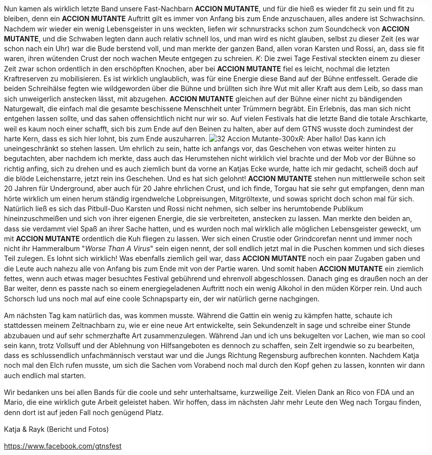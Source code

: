 Nun kamen als wirklich letzte Band unsere Fast-Nachbarn **ACCION MUTANTE**, und für die hieß es wieder fit zu sein und fit zu bleiben, denn ein **ACCION MUTANTE** Auftritt gilt es immer von Anfang bis zum Ende anzuschauen, alles andere ist Schwachsinn. Nachdem wir wieder ein wenig Lebensgeister in uns weckten, liefen wir schnurstracks schon zum Soundcheck von **ACCION MUTANTE**, und die Schwaben legten dann auch relativ schnell los, und man wird es nicht glauben, selbst zu dieser Zeit (es war schon nach ein Uhr) war die Bude berstend voll, und man merkte der ganzen Band, allen voran Karsten und Rossi, an, dass sie fit waren, ihren wütenden Crust der noch wachen Meute entgegen zu schreien.
_K_: Die zwei Tage Festival steckten einem zu dieser Zeit zwar schon ordentlich in den erschöpften Knochen, aber bei **ACCION MUTANTE** fiel es leicht, nochmal die letzten Kraftreserven zu mobilisieren. Es ist wirklich unglaublich, was für eine Energie diese Band auf der Bühne entfesselt. Gerade die beiden Schreihälse fegten wie wildgeworden über die Bühne und brüllten sich ihre Wut mit aller Kraft aus dem Leib, so dass man sich unweigerlich anstecken lässt, mit abzugehen. **ACCION MUTANTE** gleichen auf der Bühne einer nicht zu bändigenden Naturgewalt, die einfach mal die gesamte beschissene Menschheit unter Trümmern begräbt. Ein Erlebnis, das man sich nicht entgehen lassen sollte, und das sahen offensichtlich nicht nur wir so. Auf vielen Festivals hat die letzte Band die totale Arschkarte, weil es kaum noch einer schafft, sich bis zum Ende auf den Beinen zu halten, aber auf dem GTNS wusste doch zumindest der harte Kern, dass es sich hier lohnt, bis zum Ende auszuharren.
<img src="images//2014/07/32-Accion-Mutante-300x.jpg" alt="32 Accion Mutante-300x" width="300" height="450" class="alignright size-full wp-image-13193" />_R_: Aber hallo! Das kann ich uneingeschränkt so stehen lassen. Um ehrlich zu sein, hatte ich anfangs vor, das Geschehen von etwas weiter hinten zu begutachten, aber nachdem ich merkte, dass auch das Herumstehen nicht wirklich viel brachte und der Mob vor der Bühne so richtig anfing, sich zu drehen und es auch ziemlich bunt da vorne an Katjas Ecke wurde, hatte ich mir gedacht, scheiß doch auf die blöde Leichenstarre, jetzt rein ins Geschehen. Und es hat sich gelohnt! **ACCION MUTANTE** stehen nun mittlerweile schon seit 20 Jahren für Underground, aber auch für 20 Jahre ehrlichen Crust, und ich finde, Torgau hat sie sehr gut empfangen, denn man hörte wirklich um einen herum ständig irgendwelche Lobpreisungen, Mitgröltexte, und sowas spricht doch schon mal für sich. Natürlich ließ es sich das Pitbull-Duo Karsten und Rossi nicht nehmen, sich selber ins herumtobende Publikum hineinzuschmeißen und sich von ihrer eigenen Energie, die sie verbreiteten, anstecken zu lassen. Man merkte den beiden an, dass sie verdammt viel Spaß an ihrer Sache hatten, und es wurden noch mal wirklich alle möglichen Lebensgeister geweckt, um mit **ACCION MUTANTE** ordentlich die Kuh fliegen zu lassen. Wer sich einen Crustie oder Grindcorefan nennt und immer noch nicht ihr Hammeralbum "_Worse Than A Virus_" sein eigen nennt, der soll endlich jetzt mal in die Puschen kommen und sich dieses Teil zulegen. Es lohnt sich wirklich! Was ebenfalls ziemlich geil war, dass **ACCION MUTANTE** noch ein paar Zugaben gaben und die Leute auch nahezu alle von Anfang bis zum Ende mit von der Partie waren. Und somit haben **ACCION MUTANTE** ein ziemlich fettes, wenn auch etwas mager besuchtes Festival gebührend und ehrenvoll abgeschlossen. Danach ging es draußen noch an der Bar weiter, denn es passte nach so einem energiegeladenen Auftritt noch ein wenig Alkohol in den müden Körper rein. Und auch Schorsch lud uns noch mal auf eine coole Schnapsparty ein, der wir natürlich gerne nachgingen. 

Am nächsten Tag kam natürlich das, was kommen musste. Während die Gattin ein wenig zu kämpfen hatte, schaute ich stattdessen meinem Zeltnachbarn zu, wie er eine neue Art entwickelte, sein Sekundenzelt in sage und schreibe einer Stunde abzubauen und auf sehr schmerzhafte Art zusammenzulegen. Während Jan und ich uns bekugelten vor Lachen, wie man so cool sein kann, trotz Vollsuff und der Ablehnung von Hilfsangeboten es dennoch zu schaffen, sein Zelt irgendwie so zu bearbeiten, dass es schlussendlich unfachmännisch verstaut war und die Jungs Richtung Regensburg aufbrechen konnten. Nachdem Katja noch mal den Elch rufen musste, um sich die Sachen vom Vorabend noch mal durch den Kopf gehen zu lassen, konnten wir dann auch endlich mal starten.

Wir bedanken uns bei allen Bands für die coole und sehr unterhaltsame, kurzweilige Zeit. Vielen Dank an Rico von FDA und an Mario, die eine wirklich gute Arbeit geleistet haben. Wir hoffen, dass im nächsten Jahr mehr Leute den Weg nach Torgau finden, denn dort ist auf jeden Fall noch genügend Platz. 

Katja & Rayk (Bericht und Fotos)

<a href="https://www.facebook.com/gtnsfest">https://www.facebook.com/gtnsfest</a>
